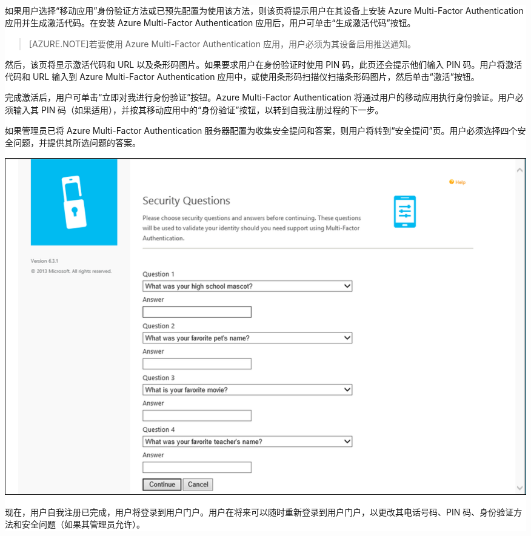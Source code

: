 如果用户选择“移动应用”身份验证方法或已预先配置为使用该方法，则该页将提示用户在其设备上安装 Azure Multi-Factor Authentication 应用并生成激活代码。在安装 Azure Multi-Factor Authentication 应用后，用户可单击“生成激活代码”按钮。

>[AZURE.NOTE]若要使用 Azure Multi-Factor Authentication 应用，用户必须为其设备启用推送通知。

然后，该页将显示激活代码和 URL 以及条形码图片。如果要求用户在身份验证时使用 PIN 码，此页还会提示他们输入 PIN 码。用户将激活代码和 URL 输入到 Azure Multi-Factor Authentication 应用中，或使用条形码扫描仪扫描条形码图片，然后单击“激活”按钮。

完成激活后，用户可单击“立即对我进行身份验证”按钮。Azure Multi-Factor Authentication 将通过用户的移动应用执行身份验证。用户必须输入其 PIN 码（如果适用），并按其移动应用中的“身份验证”按钮，以转到自我注册过程的下一步。


如果管理员已将 Azure Multi-Factor Authentication 服务器配置为收集安全提问和答案，则用户将转到“安全提问”页。用户必须选择四个安全问题，并提供其所选问题的答案。

![用户门户安全提问](./media/multi-factor-authentication-get-started-portal/secq.png)

现在，用户自我注册已完成，用户将登录到用户门户。用户在将来可以随时重新登录到用户门户，以更改其电话号码、PIN 码、身份验证方法和安全问题（如果其管理员允许）。

 

